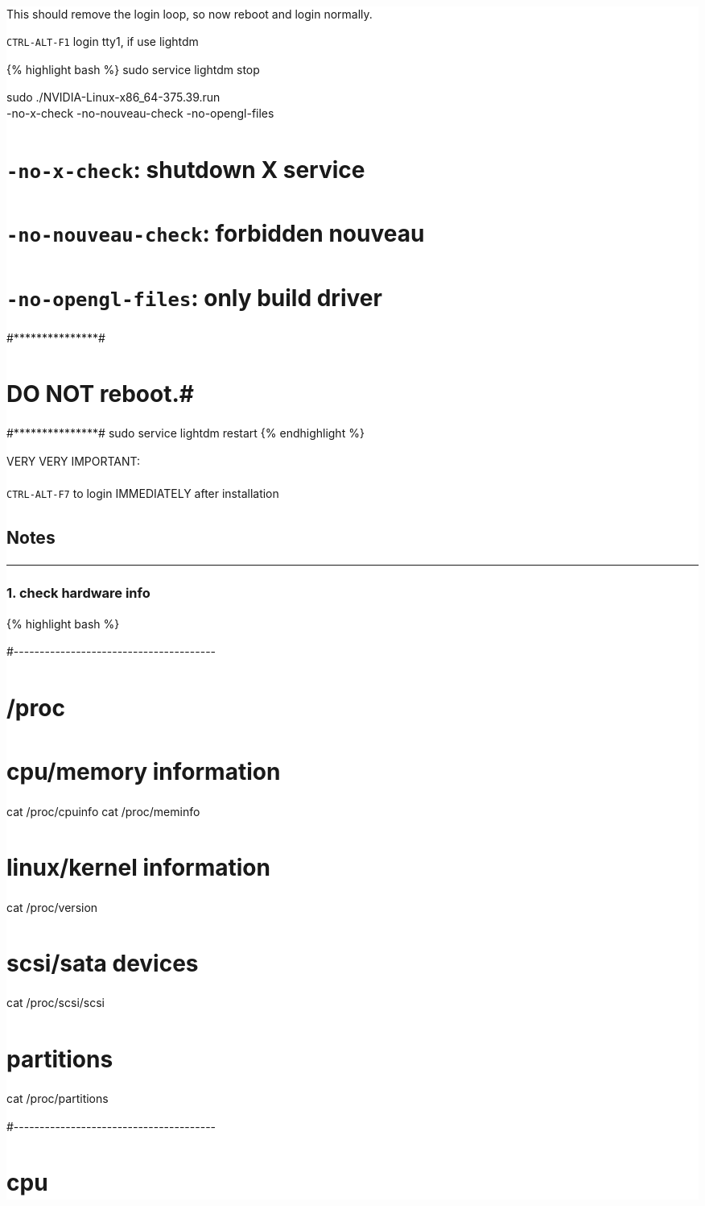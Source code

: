 This should remove the login loop, so now reboot and login normally.

`CTRL-ALT-F1` login tty1, if use lightdm

{% highlight bash %}
sudo service lightdm stop

sudo ./NVIDIA-Linux-x86_64-375.39.run \
            -no-x-check -no-nouveau-check -no-opengl-files
# `-no-x-check`: shutdown X service
# `-no-nouveau-check`: forbidden nouveau
# `-no-opengl-files`: only build driver

#***************#
# DO NOT reboot.#
#***************#
sudo service lightdm restart
{% endhighlight %}

VERY VERY IMPORTANT:<br><br>
`CTRL-ALT-F7` to login IMMEDIATELY after installation

## Notes
---

### 1.  check hardware info

{% highlight bash %}

#---------------------------------------
#
# /proc
#

# cpu/memory information
cat /proc/cpuinfo
cat /proc/meminfo

# linux/kernel information
cat /proc/version

# scsi/sata devices
cat /proc/scsi/scsi

# partitions
cat /proc/partitions

#---------------------------------------
#
# cpu
#
